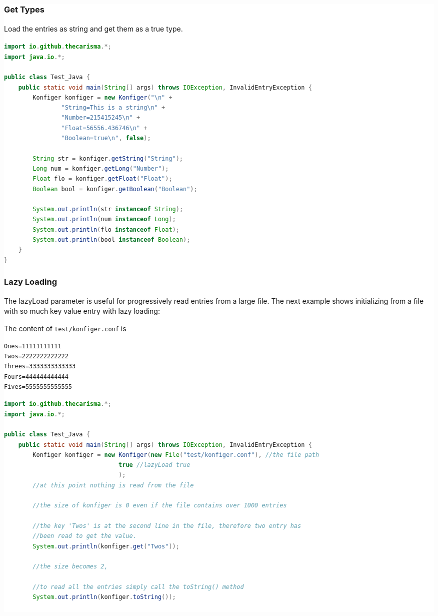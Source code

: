 ### Get Types

Load the entries as string and get them as a true type.

```java
import io.github.thecarisma.*;
import java.io.*;

public class Test_Java {
    public static void main(String[] args) throws IOException, InvalidEntryException {
        Konfiger konfiger = new Konfiger("\n" +
                "String=This is a string\n" +
                "Number=215415245\n" +
                "Float=56556.436746\n" +
                "Boolean=true\n", false);

        String str = konfiger.getString("String");
        Long num = konfiger.getLong("Number");
        Float flo = konfiger.getFloat("Float");
        Boolean bool = konfiger.getBoolean("Boolean");

        System.out.println(str instanceof String);
        System.out.println(num instanceof Long);
        System.out.println(flo instanceof Float);
        System.out.println(bool instanceof Boolean);
    }
}
```

### Lazy Loading

The lazyLoad parameter is useful for progressively read entries from a large file. The next example shows initializing from a file with so much key value entry with lazy loading:

The content of `test/konfiger.conf` is 

```
Ones=11111111111
Twos=2222222222222
Threes=3333333333333
Fours=444444444444
Fives=5555555555555
```

```java
import io.github.thecarisma.*;
import java.io.*;

public class Test_Java {
    public static void main(String[] args) throws IOException, InvalidEntryException {
        Konfiger konfiger = new Konfiger(new File("test/konfiger.conf"), //the file path
                                true //lazyLoad true
                                );
        //at this point nothing is read from the file

        //the size of konfiger is 0 even if the file contains over 1000 entries

        //the key 'Twos' is at the second line in the file, therefore two entry has 
        //been read to get the value.
        System.out.println(konfiger.get("Twos"));
        
        //the size becomes 2, 
        
        //to read all the entries simply call the toString() method
        System.out.println(konfiger.toString());
        
```